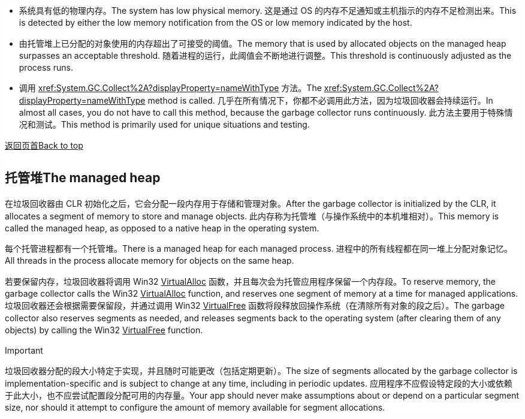 -   <span data-ttu-id="eda15-150">系统具有低的物理内存。</span><span class="sxs-lookup"><span data-stu-id="eda15-150">The system has low physical memory.</span></span> <span data-ttu-id="eda15-151">这是通过 OS 的内存不足通知或主机指示的内存不足检测出来。</span><span class="sxs-lookup"><span data-stu-id="eda15-151">This is detected by either the low memory notification from the OS or low memory indicated by the host.</span></span>
  
-   <span data-ttu-id="eda15-152">由托管堆上已分配的对象使用的内存超出了可接受的阈值。</span><span class="sxs-lookup"><span data-stu-id="eda15-152">The memory that is used by allocated objects on the managed heap surpasses an acceptable threshold.</span></span> <span data-ttu-id="eda15-153">随着进程的运行，此阈值会不断地进行调整。</span><span class="sxs-lookup"><span data-stu-id="eda15-153">This threshold is continuously adjusted as the process runs.</span></span>  
  
-   <span data-ttu-id="eda15-154">调用 <xref:System.GC.Collect%2A?displayProperty=nameWithType> 方法。</span><span class="sxs-lookup"><span data-stu-id="eda15-154">The <xref:System.GC.Collect%2A?displayProperty=nameWithType> method is called.</span></span> <span data-ttu-id="eda15-155">几乎在所有情况下，你都不必调用此方法，因为垃圾回收器会持续运行。</span><span class="sxs-lookup"><span data-stu-id="eda15-155">In almost all cases, you do not have to call this method, because the garbage collector runs continuously.</span></span> <span data-ttu-id="eda15-156">此方法主要用于特殊情况和测试。</span><span class="sxs-lookup"><span data-stu-id="eda15-156">This method is primarily used for unique situations and testing.</span></span>  
  
 [<span data-ttu-id="eda15-157">返回页首</span><span class="sxs-lookup"><span data-stu-id="eda15-157">Back to top</span></span>](#top)  
  
<a name="the_managed_heap"></a>   
## <a name="the-managed-heap"></a><span data-ttu-id="eda15-158">托管堆</span><span class="sxs-lookup"><span data-stu-id="eda15-158">The managed heap</span></span>  
 <span data-ttu-id="eda15-159">在垃圾回收器由 CLR 初始化之后，它会分配一段内存用于存储和管理对象。</span><span class="sxs-lookup"><span data-stu-id="eda15-159">After the garbage collector is initialized by the CLR, it allocates a segment of memory to store and manage objects.</span></span> <span data-ttu-id="eda15-160">此内存称为托管堆（与操作系统中的本机堆相对）。</span><span class="sxs-lookup"><span data-stu-id="eda15-160">This memory is called the managed heap, as opposed to a native heap in the operating system.</span></span>  
  
 <span data-ttu-id="eda15-161">每个托管进程都有一个托管堆。</span><span class="sxs-lookup"><span data-stu-id="eda15-161">There is a managed heap for each managed process.</span></span> <span data-ttu-id="eda15-162">进程中的所有线程都在同一堆上分配对象记忆。</span><span class="sxs-lookup"><span data-stu-id="eda15-162">All threads in the process allocate memory for objects on the same heap.</span></span>  
  
 <span data-ttu-id="eda15-163">若要保留内存，垃圾回收器将调用 Win32 [VirtualAlloc](https://msdn.microsoft.com/library/aa366887.aspx) 函数，并且每次会为托管应用程序保留一个内存段。</span><span class="sxs-lookup"><span data-stu-id="eda15-163">To reserve memory, the garbage collector calls the Win32 [VirtualAlloc](https://msdn.microsoft.com/library/aa366887.aspx) function, and reserves one segment of memory at a time for managed applications.</span></span> <span data-ttu-id="eda15-164">垃圾回收器还会根据需要保留段，并通过调用 Win32 [VirtualFree](https://msdn.microsoft.com/library/aa366892.aspx) 函数将段释放回操作系统（在清除所有对象的段之后）。</span><span class="sxs-lookup"><span data-stu-id="eda15-164">The garbage collector also reserves segments as needed, and releases segments back to the operating system (after clearing them of any objects) by calling the Win32 [VirtualFree](https://msdn.microsoft.com/library/aa366892.aspx) function.</span></span>  
  
> [!IMPORTANT]
>  <span data-ttu-id="eda15-165">垃圾回收器分配的段大小特定于实现，并且随时可能更改（包括定期更新）。</span><span class="sxs-lookup"><span data-stu-id="eda15-165">The size of segments allocated by the garbage collector is implementation-specific and is subject to change at any time, including in periodic updates.</span></span> <span data-ttu-id="eda15-166">应用程序不应假设特定段的大小或依赖于此大小，也不应尝试配置段分配可用的内存量。</span><span class="sxs-lookup"><span data-stu-id="eda15-166">Your app should never make assumptions about or depend on a particular segment size, nor should it attempt to configure the amount of memory available for segment allocations.</span></span>  
  